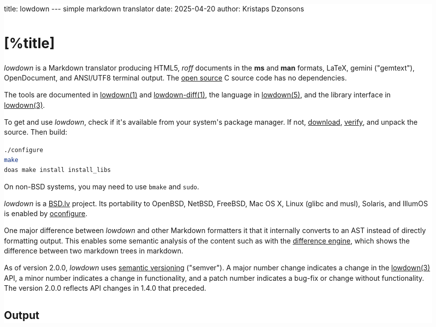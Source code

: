title: lowdown --- simple markdown translator
date: 2025-04-20
author: Kristaps Dzonsons

# [%title]

*lowdown* is a Markdown translator producing HTML5, *roff* documents in
the **ms** and **man** formats, LaTeX, gemini ("gemtext"), OpenDocument,
and ANSI/UTF8 terminal output.
The [open source](http://opensource.org/licenses/ISC) C source code has
no dependencies.

The tools are documented in
[lowdown(1)](https://kristaps.bsd.lv/lowdown/lowdown.1.html) and
[lowdown-diff(1)](https://kristaps.bsd.lv/lowdown/lowdown-diff.1.html),
the language in
[lowdown(5)](https://kristaps.bsd.lv/lowdown/lowdown.5.html), and the
library interface in
[lowdown(3)](https://kristaps.bsd.lv/lowdown/lowdown.3.html).

To get and use *lowdown*, check if it's available from your system's
package manager.  If not,
[download](https://kristaps.bsd.lv/lowdown/snapshots/lowdown.tar.gz),
[verify](https://kristaps.bsd.lv/lowdown/snapshots/lowdown.tar.gz.sha512),
and unpack the source.  Then build:

```sh
./configure
make
doas make install install_libs
```

On non-BSD systems, you may need to use `bmake` and `sudo`.

*lowdown* is a [BSD.lv](https://bsd.lv) project.  Its portability to
OpenBSD, NetBSD, FreeBSD, Mac OS X, Linux (glibc and musl), Solaris, and
IllumOS is enabled by
[oconfigure](https://github.com/kristapsdz/oconfigure).

One major difference between *lowdown* and other Markdown formatters it
that it internally converts to an AST instead of directly formatting
output.  This enables some semantic analysis of the content such as with
the [difference engine](https://kristaps.bsd.lv/lowdown/diff.html),
which shows the difference between two markdown trees in markdown.

As of version 2.0.0, *lowdown* uses
[semantic versioning](https://semver.org/) ("semver").  A major number
change indicates a change in the
[lowdown(3)](https://kristaps.bsd.lv/lowdown/lowdown.3.html) API, a
minor number indicates a change in functionality, and a patch number
indicates a bug-fix or change without functionality.  The version 2.0.0
reflects API changes in 1.4.0 that preceded.

## Output
